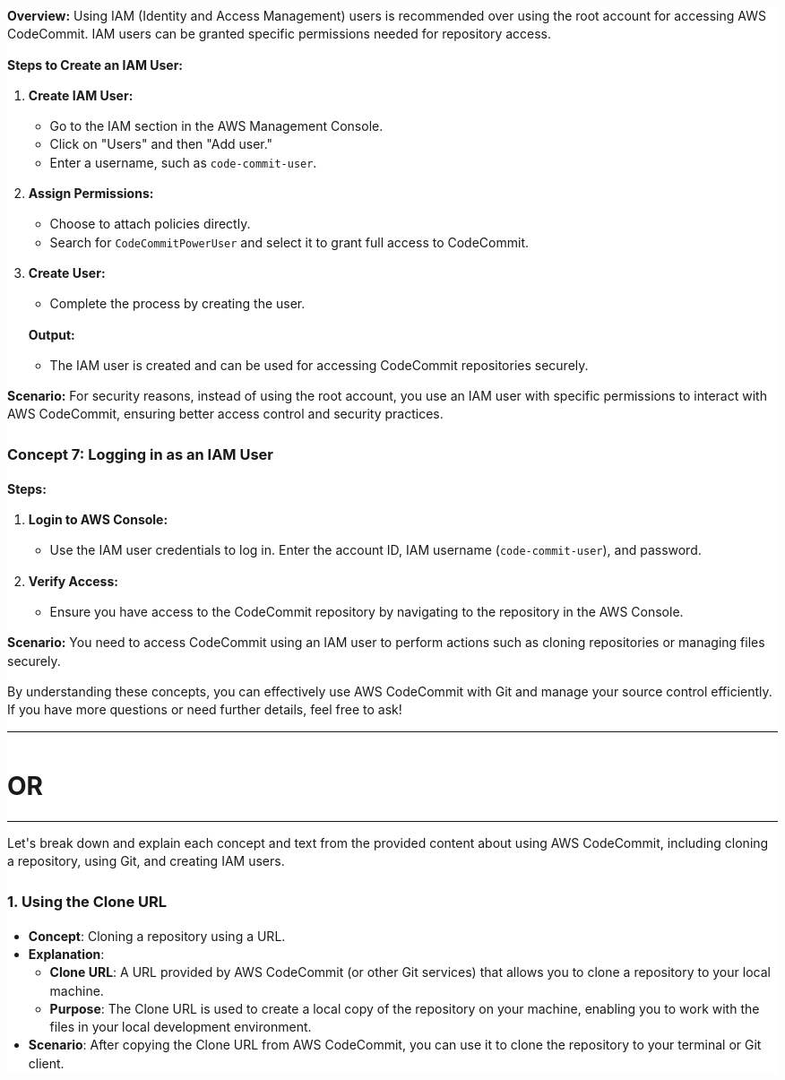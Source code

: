 **Overview:**
Using IAM (Identity and Access Management) users is recommended over using the root account for accessing AWS CodeCommit. IAM users can be granted specific permissions needed for repository access.

**Steps to Create an IAM User:**

1. **Create IAM User:**
   - Go to the IAM section in the AWS Management Console.
   - Click on "Users" and then "Add user."
   - Enter a username, such as `code-commit-user`.

2. **Assign Permissions:**
   - Choose to attach policies directly.
   - Search for `CodeCommitPowerUser` and select it to grant full access to CodeCommit.

3. **Create User:**
   - Complete the process by creating the user.

   **Output:**
   - The IAM user is created and can be used for accessing CodeCommit repositories securely.

**Scenario:**
For security reasons, instead of using the root account, you use an IAM user with specific permissions to interact with AWS CodeCommit, ensuring better access control and security practices.

### Concept 7: Logging in as an IAM User

**Steps:**

1. **Login to AWS Console:**
   - Use the IAM user credentials to log in. Enter the account ID, IAM username (`code-commit-user`), and password.

2. **Verify Access:**
   - Ensure you have access to the CodeCommit repository by navigating to the repository in the AWS Console.

**Scenario:**
You need to access CodeCommit using an IAM user to perform actions such as cloning repositories or managing files securely.

By understanding these concepts, you can effectively use AWS CodeCommit with Git and manage your source control efficiently. If you have more questions or need further details, feel free to ask!

--------------------------------------------------------------------------------------------------------------------------------
# OR
--------------------------------------------------------------------------------------------------------------------------------
Let's break down and explain each concept and text from the provided content about using AWS CodeCommit, including cloning a repository, using Git, and creating IAM users.

### **1. Using the Clone URL**
- **Concept**: Cloning a repository using a URL.
- **Explanation**: 
  - **Clone URL**: A URL provided by AWS CodeCommit (or other Git services) that allows you to clone a repository to your local machine.
  - **Purpose**: The Clone URL is used to create a local copy of the repository on your machine, enabling you to work with the files in your local development environment.
- **Scenario**: After copying the Clone URL from AWS CodeCommit, you can use it to clone the repository to your terminal or Git client.
